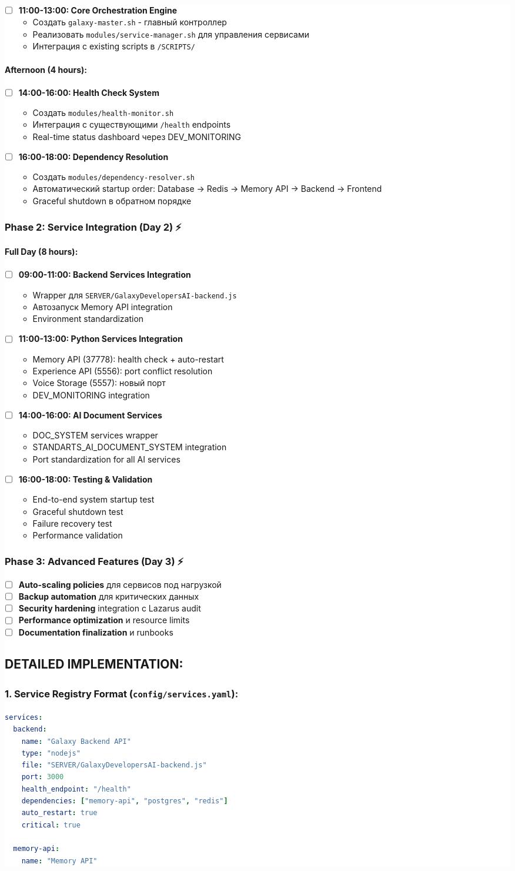 - [ ] **11:00-13:00: Core Orchestration Engine**
  - Создать `galaxy-master.sh` - главный контроллер
  - Реализовать `modules/service-manager.sh` для управления сервисами
  - Интеграция с existing scripts в `/SCRIPTS/`

#### Afternoon (4 hours):
- [ ] **14:00-16:00: Health Check System**
  - Создать `modules/health-monitor.sh`
  - Интеграция с существующими `/health` endpoints
  - Real-time status dashboard через DEV_MONITORING

- [ ] **16:00-18:00: Dependency Resolution**
  - Создать `modules/dependency-resolver.sh`
  - Автоматический startup order: Database → Redis → Memory API → Backend → Frontend
  - Graceful shutdown в обратном порядке

### Phase 2: Service Integration (Day 2) ⚡
#### Full Day (8 hours):
- [ ] **09:00-11:00: Backend Services Integration**
  - Wrapper для `SERVER/GalaxyDevelopersAI-backend.js`
  - Автозапуск Memory API integration
  - Environment standardization

- [ ] **11:00-13:00: Python Services Integration**
  - Memory API (37778): health check + auto-restart
  - Experience API (5556): port conflict resolution
  - Voice Storage (5557): новый порт
  - DEV_MONITORING integration

- [ ] **14:00-16:00: AI Document Services**
  - DOC_SYSTEM services wrapper
  - STANDARTS_AI_DOCUMENT_SYSTEM integration
  - Port standardization for all AI services

- [ ] **16:00-18:00: Testing & Validation**
  - End-to-end system startup test
  - Graceful shutdown test
  - Failure recovery test
  - Performance validation

### Phase 3: Advanced Features (Day 3) ⚡
- [ ] **Auto-scaling policies** для сервисов под нагрузкой
- [ ] **Backup automation** для критических данных
- [ ] **Security hardening** integration с Lazarus audit
- [ ] **Performance optimization** и resource limits
- [ ] **Documentation finalization** и runbooks

## DETAILED IMPLEMENTATION:

### 1. Service Registry Format (`config/services.yaml`):
```yaml
services:
  backend:
    name: "Galaxy Backend API"
    type: "nodejs"
    file: "SERVER/GalaxyDevelopersAI-backend.js"
    port: 3000
    health_endpoint: "/health"
    dependencies: ["memory-api", "postgres", "redis"]
    auto_restart: true
    critical: true
    
  memory-api:
    name: "Memory API"
```